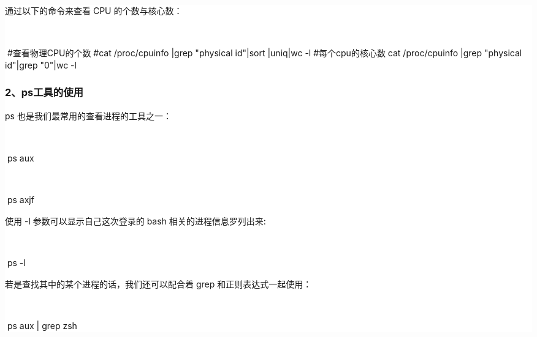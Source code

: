 
通过以下的命令来查看 CPU 的个数与核心数：

​     

​        #查看物理CPU的个数    #cat /proc/cpuinfo    |grep "physical id"|sort |uniq|wc -l    #每个cpu的核心数    cat    /proc/cpuinfo |grep "physical id"|grep "0"|wc -l        



 



 

 

 

 

### 2、ps工具的使用

ps 也是我们最常用的查看进程的工具之一：

​     

​        ps aux        



 



 

 

​     

​        ps axjf        

 



 

 

使用 -l 参数可以显示自己这次登录的 bash 相关的进程信息罗列出来:

​     

​        ps -l        

 



 

 

若是查找其中的某个进程的话，我们还可以配合着 grep 和正则表达式一起使用：

​     

​        ps aux | grep zsh        



 


